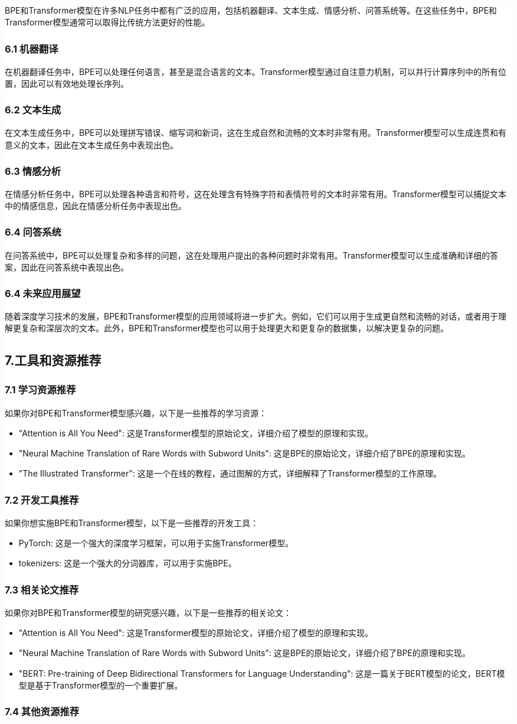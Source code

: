 BPE和Transformer模型在许多NLP任务中都有广泛的应用，包括机器翻译、文本生成、情感分析、问答系统等。在这些任务中，BPE和Transformer模型通常可以取得比传统方法更好的性能。

### 6.1 机器翻译

在机器翻译任务中，BPE可以处理任何语言，甚至是混合语言的文本。Transformer模型通过自注意力机制，可以并行计算序列中的所有位置，因此可以有效地处理长序列。

### 6.2 文本生成

在文本生成任务中，BPE可以处理拼写错误、缩写词和新词，这在生成自然和流畅的文本时非常有用。Transformer模型可以生成连贯和有意义的文本，因此在文本生成任务中表现出色。

### 6.3 情感分析

在情感分析任务中，BPE可以处理各种语言和符号，这在处理含有特殊字符和表情符号的文本时非常有用。Transformer模型可以捕捉文本中的情感信息，因此在情感分析任务中表现出色。

### 6.4 问答系统

在问答系统中，BPE可以处理复杂和多样的问题，这在处理用户提出的各种问题时非常有用。Transformer模型可以生成准确和详细的答案，因此在问答系统中表现出色。

### 6.4 未来应用展望

随着深度学习技术的发展，BPE和Transformer模型的应用领域将进一步扩大。例如，它们可以用于生成更自然和流畅的对话，或者用于理解更复杂和深层次的文本。此外，BPE和Transformer模型也可以用于处理更大和更复杂的数据集，以解决更复杂的问题。

## 7.工具和资源推荐

### 7.1 学习资源推荐

如果你对BPE和Transformer模型感兴趣，以下是一些推荐的学习资源：

- "Attention is All You Need": 这是Transformer模型的原始论文，详细介绍了模型的原理和实现。

- "Neural Machine Translation of Rare Words with Subword Units": 这是BPE的原始论文，详细介绍了BPE的原理和实现。

- "The Illustrated Transformer": 这是一个在线的教程，通过图解的方式，详细解释了Transformer模型的工作原理。

### 7.2 开发工具推荐

如果你想实施BPE和Transformer模型，以下是一些推荐的开发工具：

- PyTorch: 这是一个强大的深度学习框架，可以用于实施Transformer模型。

- tokenizers: 这是一个强大的分词器库，可以用于实施BPE。

### 7.3 相关论文推荐

如果你对BPE和Transformer模型的研究感兴趣，以下是一些推荐的相关论文：

- "Attention is All You Need": 这是Transformer模型的原始论文，详细介绍了模型的原理和实现。

- "Neural Machine Translation of Rare Words with Subword Units": 这是BPE的原始论文，详细介绍了BPE的原理和实现。

- "BERT: Pre-training of Deep Bidirectional Transformers for Language Understanding": 这是一篇关于BERT模型的论文，BERT模型是基于Transformer模型的一个重要扩展。

### 7.4 其他资源推荐
